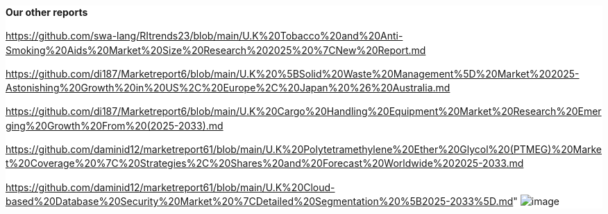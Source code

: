 <strong>Our other reports</strong>

<a href=https://github.com/swa-lang/RItrends23/blob/main/U.K%20Tobacco%20and%20Anti-Smoking%20Aids%20Market%20Size%20Research%202025%20%7CNew%20Report.md>https://github.com/swa-lang/RItrends23/blob/main/U.K%20Tobacco%20and%20Anti-Smoking%20Aids%20Market%20Size%20Research%202025%20%7CNew%20Report.md</a>

<a href=https://github.com/di187/Marketreport6/blob/main/U.K%20%5BSolid%20Waste%20Management%5D%20Market%202025-Astonishing%20Growth%20in%20US%2C%20Europe%2C%20Japan%20%26%20Australia.md>https://github.com/di187/Marketreport6/blob/main/U.K%20%5BSolid%20Waste%20Management%5D%20Market%202025-Astonishing%20Growth%20in%20US%2C%20Europe%2C%20Japan%20%26%20Australia.md</a>

<a href=https://github.com/di187/Marketreport6/blob/main/U.K%20Cargo%20Handling%20Equipment%20Market%20Research%20Emerging%20Growth%20From%20(2025-2033).md>https://github.com/di187/Marketreport6/blob/main/U.K%20Cargo%20Handling%20Equipment%20Market%20Research%20Emerging%20Growth%20From%20(2025-2033).md</a>

<a href=https://github.com/daminid12/marketreport61/blob/main/U.K%20Polytetramethylene%20Ether%20Glycol%20(PTMEG)%20Market%20Coverage%20%7C%20Strategies%2C%20Shares%20and%20Forecast%20Worldwide%202025-2033.md>https://github.com/daminid12/marketreport61/blob/main/U.K%20Polytetramethylene%20Ether%20Glycol%20(PTMEG)%20Market%20Coverage%20%7C%20Strategies%2C%20Shares%20and%20Forecast%20Worldwide%202025-2033.md</a>

<a href=https://github.com/daminid12/marketreport61/blob/main/U.K%20Cloud-based%20Database%20Security%20Market%20%7CDetailed%20Segmentation%20%5B2025-2033%5D.md>https://github.com/daminid12/marketreport61/blob/main/U.K%20Cloud-based%20Database%20Security%20Market%20%7CDetailed%20Segmentation%20%5B2025-2033%5D.md</a>"
![image](https://github.com/user-attachments/assets/f04d7cf7-771d-451f-9557-e0b1c96d1d1a)
